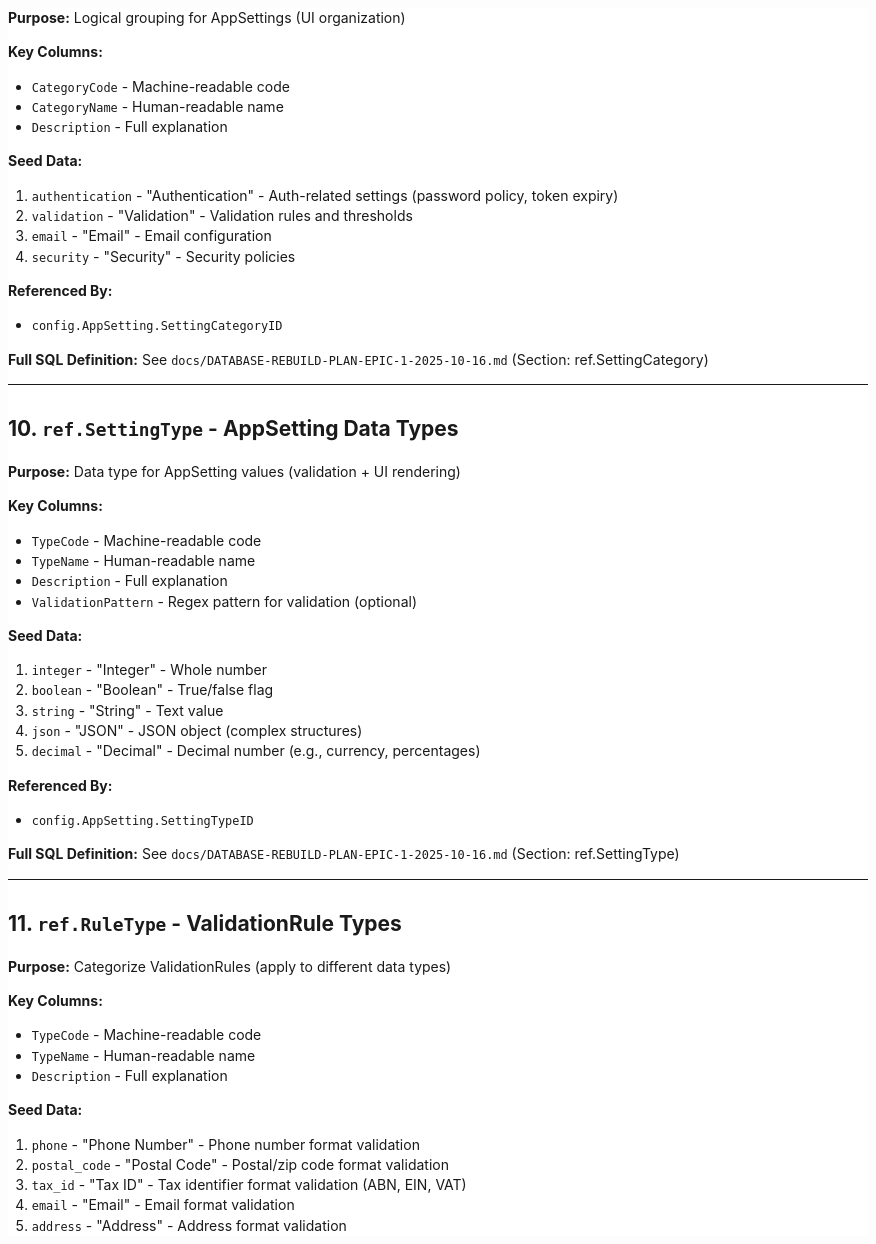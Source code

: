 **Purpose:** Logical grouping for AppSettings (UI organization)

**Key Columns:**
- `CategoryCode` - Machine-readable code
- `CategoryName` - Human-readable name
- `Description` - Full explanation

**Seed Data:**
1. `authentication` - "Authentication" - Auth-related settings (password policy, token expiry)
2. `validation` - "Validation" - Validation rules and thresholds
3. `email` - "Email" - Email configuration
4. `security` - "Security" - Security policies

**Referenced By:**
- `config.AppSetting.SettingCategoryID`

**Full SQL Definition:** See `docs/DATABASE-REBUILD-PLAN-EPIC-1-2025-10-16.md` (Section: ref.SettingCategory)

---

## 10. `ref.SettingType` - AppSetting Data Types

**Purpose:** Data type for AppSetting values (validation + UI rendering)

**Key Columns:**
- `TypeCode` - Machine-readable code
- `TypeName` - Human-readable name
- `Description` - Full explanation
- `ValidationPattern` - Regex pattern for validation (optional)

**Seed Data:**
1. `integer` - "Integer" - Whole number
2. `boolean` - "Boolean" - True/false flag
3. `string` - "String" - Text value
4. `json` - "JSON" - JSON object (complex structures)
5. `decimal` - "Decimal" - Decimal number (e.g., currency, percentages)

**Referenced By:**
- `config.AppSetting.SettingTypeID`

**Full SQL Definition:** See `docs/DATABASE-REBUILD-PLAN-EPIC-1-2025-10-16.md` (Section: ref.SettingType)

---

## 11. `ref.RuleType` - ValidationRule Types

**Purpose:** Categorize ValidationRules (apply to different data types)

**Key Columns:**
- `TypeCode` - Machine-readable code
- `TypeName` - Human-readable name
- `Description` - Full explanation

**Seed Data:**
1. `phone` - "Phone Number" - Phone number format validation
2. `postal_code` - "Postal Code" - Postal/zip code format validation
3. `tax_id` - "Tax ID" - Tax identifier format validation (ABN, EIN, VAT)
4. `email` - "Email" - Email format validation
5. `address` - "Address" - Address format validation
